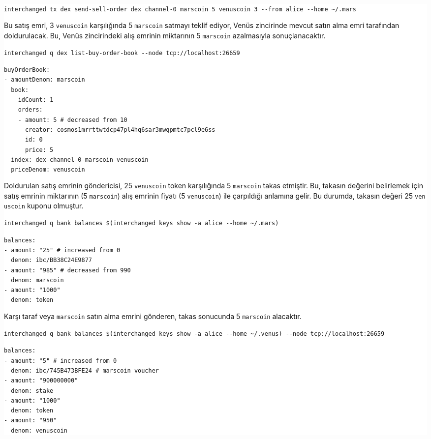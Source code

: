```
interchanged tx dex send-sell-order dex channel-0 marscoin 5 venuscoin 3 --from alice --home ~/.mars
```

Bu satış emri, 3 `venuscoin` karşılığında 5 `marscoin` satmayı teklif ediyor, Venüs zincirinde mevcut satın alma emri tarafından doldurulacak. Bu, Venüs zincirindeki alış emrinin miktarının 5 `marscoin` azalmasıyla sonuçlanacaktır.

```
interchanged q dex list-buy-order-book --node tcp://localhost:26659
```

```
buyOrderBook:
- amountDenom: marscoin
  book:
    idCount: 1
    orders:
    - amount: 5 # decreased from 10
      creator: cosmos1mrrttwtdcp47pl4hq6sar3mwqpmtc7pcl9e6ss
      id: 0
      price: 5
  index: dex-channel-0-marscoin-venuscoin
  priceDenom: venuscoin
```

Doldurulan satış emrinin göndericisi, 25 `venuscoin` token karşılığında 5 `marscoin` takas etmiştir. Bu, takasın değerini belirlemek için satış emrinin miktarının (5 `marscoin`) alış emrinin fiyatı (5 `venuscoin`) ile çarpıldığı anlamına gelir. Bu durumda, takasın değeri 25 `venuscoin` kuponu olmuştur.

```
interchanged q bank balances $(interchanged keys show -a alice --home ~/.mars)
```

```
balances:
- amount: "25" # increased from 0
  denom: ibc/BB38C24E9877
- amount: "985" # decreased from 990
  denom: marscoin
- amount: "1000"
  denom: token
```

Karşı taraf veya `marscoin` satın alma emrini gönderen, takas sonucunda 5 `marscoin` alacaktır.

```
interchanged q bank balances $(interchanged keys show -a alice --home ~/.venus) --node tcp://localhost:26659
```

```
balances:
- amount: "5" # increased from 0
  denom: ibc/745B473BFE24 # marscoin voucher
- amount: "900000000"
  denom: stake
- amount: "1000"
  denom: token
- amount: "950"
  denom: venuscoin
```
